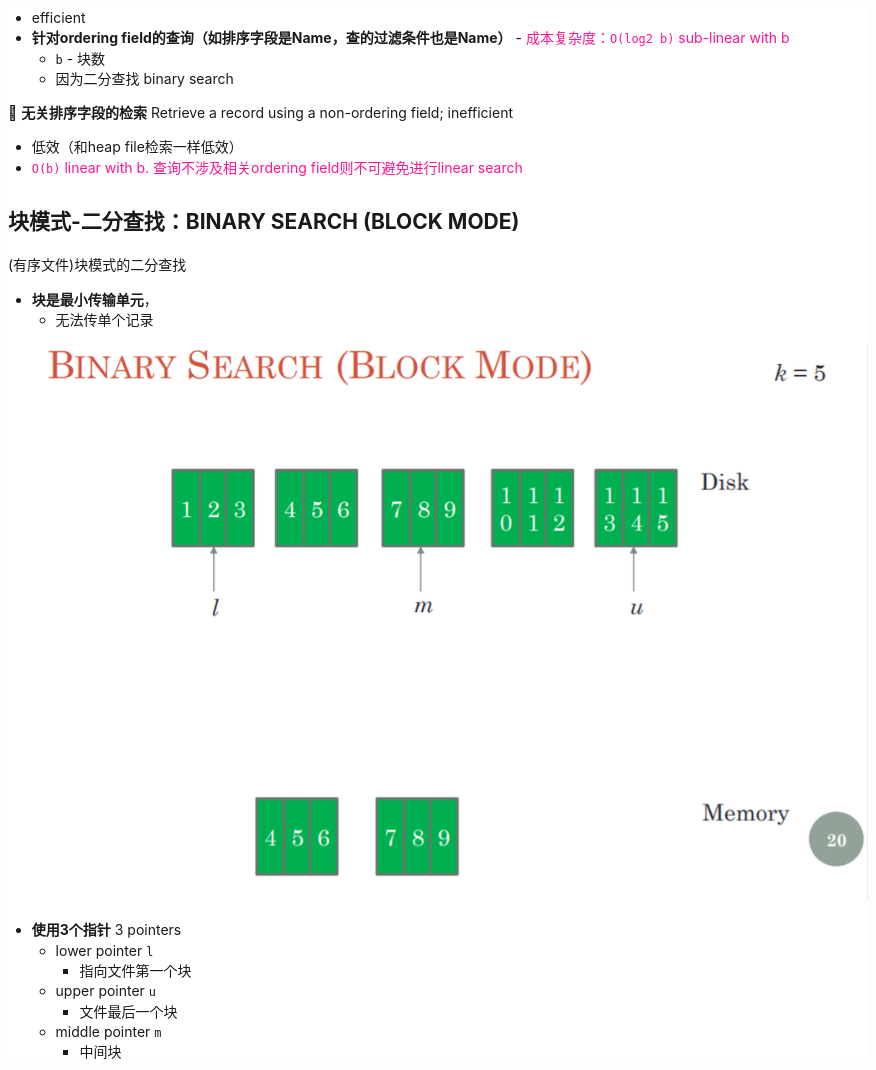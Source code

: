 * efficient
* **针对ordering field的查询（如排序字段是Name，查的过滤条件也是Name）** - <font color="deeppink">成本复杂度：`O(log2 b)` sub-linear with b</font>
  * `b` - 块数
  * 因为二分查找 binary search

:orange: **无关排序字段的检索** Retrieve a record using a non-ordering field; inefficient

* 低效（和heap file检索一样低效）
* <font color="deeppink">`O(b)` linear with b. 查询不涉及相关ordering field则不可避免进行linear search</font>

## 块模式-二分查找：BINARY SEARCH (BLOCK MODE)

(有序文件)块模式的二分查找

* **块是最小传输单元**，
  * 无法传单个记录

![](/static/2021-03-02-22-37-16.png)

* **使用3个指针** 3 pointers
  * lower pointer `l`
    * 指向文件第一个块
  * upper pointer `u`
    * 文件最后一个块
  * middle pointer `m`
    * 中间块
